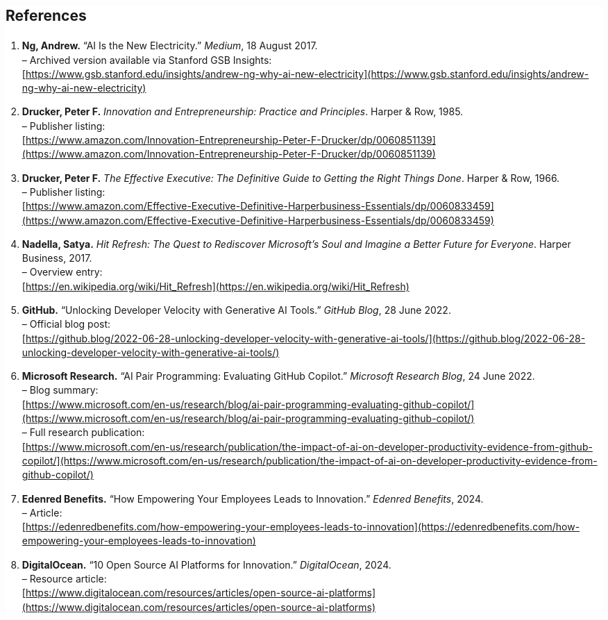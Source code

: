 ## References

1. **Ng, Andrew.** “AI Is the New Electricity.” _Medium_, 18 August 2017.  
   – Archived version available via Stanford GSB Insights:  
   [https://www.gsb.stanford.edu/insights/andrew-ng-why-ai-new-electricity](https://www.gsb.stanford.edu/insights/andrew-ng-why-ai-new-electricity)

2. **Drucker, Peter F.** _Innovation and Entrepreneurship: Practice and Principles_. Harper & Row, 1985.  
   – Publisher listing:  
   [https://www.amazon.com/Innovation-Entrepreneurship-Peter-F-Drucker/dp/0060851139](https://www.amazon.com/Innovation-Entrepreneurship-Peter-F-Drucker/dp/0060851139)

3. **Drucker, Peter F.** _The Effective Executive: The Definitive Guide to Getting the Right Things Done_. Harper & Row, 1966.  
   – Publisher listing:  
   [https://www.amazon.com/Effective-Executive-Definitive-Harperbusiness-Essentials/dp/0060833459](https://www.amazon.com/Effective-Executive-Definitive-Harperbusiness-Essentials/dp/0060833459)

4. **Nadella, Satya.** _Hit Refresh: The Quest to Rediscover Microsoft’s Soul and Imagine a Better Future for Everyone_. Harper Business, 2017.  
   – Overview entry:  
   [https://en.wikipedia.org/wiki/Hit_Refresh](https://en.wikipedia.org/wiki/Hit_Refresh)

5. **GitHub.** “Unlocking Developer Velocity with Generative AI Tools.” _GitHub Blog_, 28 June 2022.  
   – Official blog post:  
   [https://github.blog/2022-06-28-unlocking-developer-velocity-with-generative-ai-tools/](https://github.blog/2022-06-28-unlocking-developer-velocity-with-generative-ai-tools/)

6. **Microsoft Research.** “AI Pair Programming: Evaluating GitHub Copilot.” _Microsoft Research Blog_, 24 June 2022.  
   – Blog summary:  
   [https://www.microsoft.com/en-us/research/blog/ai-pair-programming-evaluating-github-copilot/](https://www.microsoft.com/en-us/research/blog/ai-pair-programming-evaluating-github-copilot/)  
   – Full research publication:  
   [https://www.microsoft.com/en-us/research/publication/the-impact-of-ai-on-developer-productivity-evidence-from-github-copilot/](https://www.microsoft.com/en-us/research/publication/the-impact-of-ai-on-developer-productivity-evidence-from-github-copilot/)

7. **Edenred Benefits.** “How Empowering Your Employees Leads to Innovation.” _Edenred Benefits_, 2024.  
   – Article:  
   [https://edenredbenefits.com/how-empowering-your-employees-leads-to-innovation](https://edenredbenefits.com/how-empowering-your-employees-leads-to-innovation)

8. **DigitalOcean.** “10 Open Source AI Platforms for Innovation.” _DigitalOcean_, 2024.  
   – Resource article:  
   [https://www.digitalocean.com/resources/articles/open-source-ai-platforms](https://www.digitalocean.com/resources/articles/open-source-ai-platforms)
